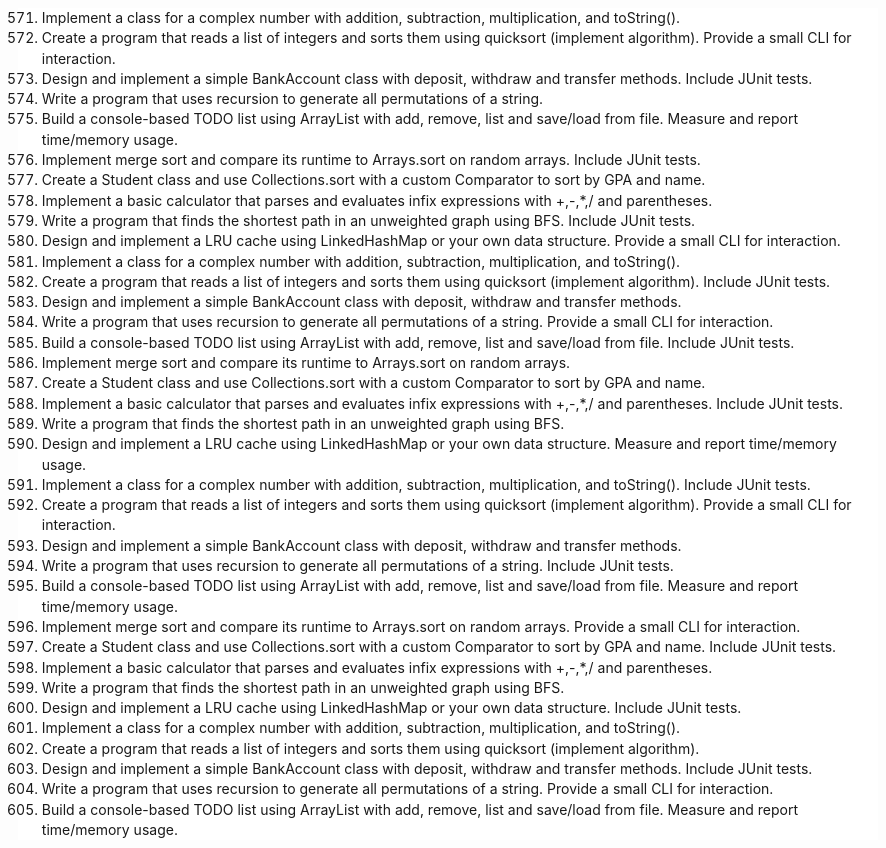 571. Implement a class for a complex number with addition, subtraction, multiplication, and toString().
572. Create a program that reads a list of integers and sorts them using quicksort (implement algorithm). Provide a small CLI for interaction.
573. Design and implement a simple BankAccount class with deposit, withdraw and transfer methods. Include JUnit tests.
574. Write a program that uses recursion to generate all permutations of a string.
575. Build a console-based TODO list using ArrayList with add, remove, list and save/load from file. Measure and report time/memory usage.
576. Implement merge sort and compare its runtime to Arrays.sort on random arrays. Include JUnit tests.
577. Create a Student class and use Collections.sort with a custom Comparator to sort by GPA and name.
578. Implement a basic calculator that parses and evaluates infix expressions with +,-,*,/ and parentheses.
579. Write a program that finds the shortest path in an unweighted graph using BFS. Include JUnit tests.
580. Design and implement a LRU cache using LinkedHashMap or your own data structure. Provide a small CLI for interaction.
581. Implement a class for a complex number with addition, subtraction, multiplication, and toString().
582. Create a program that reads a list of integers and sorts them using quicksort (implement algorithm). Include JUnit tests.
583. Design and implement a simple BankAccount class with deposit, withdraw and transfer methods.
584. Write a program that uses recursion to generate all permutations of a string. Provide a small CLI for interaction.
585. Build a console-based TODO list using ArrayList with add, remove, list and save/load from file. Include JUnit tests.
586. Implement merge sort and compare its runtime to Arrays.sort on random arrays.
587. Create a Student class and use Collections.sort with a custom Comparator to sort by GPA and name.
588. Implement a basic calculator that parses and evaluates infix expressions with +,-,*,/ and parentheses. Include JUnit tests.
589. Write a program that finds the shortest path in an unweighted graph using BFS.
590. Design and implement a LRU cache using LinkedHashMap or your own data structure. Measure and report time/memory usage.
591. Implement a class for a complex number with addition, subtraction, multiplication, and toString(). Include JUnit tests.
592. Create a program that reads a list of integers and sorts them using quicksort (implement algorithm). Provide a small CLI for interaction.
593. Design and implement a simple BankAccount class with deposit, withdraw and transfer methods.
594. Write a program that uses recursion to generate all permutations of a string. Include JUnit tests.
595. Build a console-based TODO list using ArrayList with add, remove, list and save/load from file. Measure and report time/memory usage.
596. Implement merge sort and compare its runtime to Arrays.sort on random arrays. Provide a small CLI for interaction.
597. Create a Student class and use Collections.sort with a custom Comparator to sort by GPA and name. Include JUnit tests.
598. Implement a basic calculator that parses and evaluates infix expressions with +,-,*,/ and parentheses.
599. Write a program that finds the shortest path in an unweighted graph using BFS.
600. Design and implement a LRU cache using LinkedHashMap or your own data structure. Include JUnit tests.
601. Implement a class for a complex number with addition, subtraction, multiplication, and toString().
602. Create a program that reads a list of integers and sorts them using quicksort (implement algorithm).
603. Design and implement a simple BankAccount class with deposit, withdraw and transfer methods. Include JUnit tests.
604. Write a program that uses recursion to generate all permutations of a string. Provide a small CLI for interaction.
605. Build a console-based TODO list using ArrayList with add, remove, list and save/load from file. Measure and report time/memory usage.